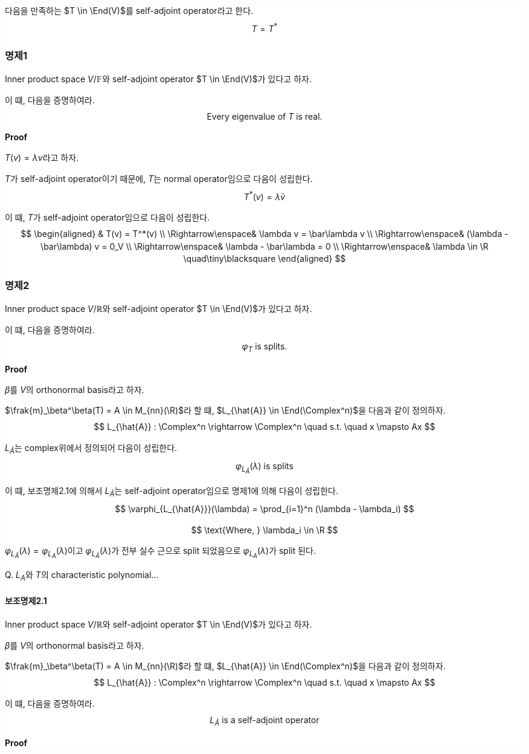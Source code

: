 다음을 만족하는 $T \in \End(V)$를 self-adjoint operator라고 한다.
$$ T = T^* $$

### 명제1
Inner product space $V/\mathbb{F}$와 self-adjoint operator $T \in \End(V)$가 있다고 하자.

이 떄, 다음을 증명하여라.
$$ \text{Every eigenvalue of } T \text{ is real.} $$

**Proof**

$T(v) = \lambda v$라고 하자.

$T$가 self-adjoint operator이기 때문에, $T$는 normal operator임으로 다음이 성립한다.
$$ T^*(v) = \bar\lambda v $$

이 떄, $T$가 self-adjoint operator임으로 다음이 성립한다.
$$ \begin{aligned} & T(v) = T^*(v) \\ \Rightarrow\enspace& \lambda v = \bar\lambda v \\ \Rightarrow\enspace& (\lambda - \bar\lambda) v =  0_V \\ \Rightarrow\enspace& \lambda - \bar\lambda =  0 \\ \Rightarrow\enspace& \lambda \in \R \quad\tiny\blacksquare \end{aligned} $$

### 명제2
Inner product space $V/\mathbb{R}$와 self-adjoint operator $T \in \End(V)$가 있다고 하자.

이 떄, 다음을 증명하여라.
$$ \varphi_T \text{ is splits.} $$

**Proof**

$\beta$를 $V$의 orthonormal basis라고 하자.

$\frak{m}_\beta^\beta(T) = A \in M_{nn}(\R)$라 할 떄, $L_{\hat{A}} \in \End(\Complex^n)$을 다음과 같이 정의하자.
$$ L_{\hat{A}} : \Complex^n \rightarrow \Complex^n \quad s.t. \quad x \mapsto Ax  $$

$L_{\hat{A}}$는 complex위에서 정의되어 다음이 성립한다.
$$ \varphi_{L_{\hat{A}}}(\lambda) \text{ is splits} $$

이 떄, 보조명제2.1에 의해서 $L_{\hat{A}}$는 self-adjoint operator임으로 명제1에 의해 다음이 성립한다.
$$ \varphi_{L_{\hat{A}}}(\lambda) = \prod_{i=1}^n (\lambda - \lambda_i) $$

$$ \text{Where, } \lambda_i \in \R $$

$\varphi_{L_{\hat{A}}}(\lambda) = \varphi_{L_{A}}(\lambda)$이고 $\varphi_{L_{\hat{A}}}(\lambda)$가 전부 실수 근으로 split 되었음으로 $\varphi_{L_{A}}(\lambda)$가 split 된다.

Q. $L_A$와 $T$의 characteristic polynomial...

#### 보조명제2.1
Inner product space $V/\mathbb{R}$와 self-adjoint operator $T \in \End(V)$가 있다고 하자.

$\beta$를 $V$의 orthonormal basis라고 하자.

$\frak{m}_\beta^\beta(T) = A \in M_{nn}(\R)$라 할 떄, $L_{\hat{A}} \in \End(\Complex^n)$을 다음과 같이 정의하자.
$$ L_{\hat{A}} : \Complex^n \rightarrow \Complex^n \quad s.t. \quad x \mapsto Ax  $$

이 떄, 다음을 증명하여라.
$$ L_{\hat{A}} \text{ is a self-adjoint operator} $$

**Proof**
